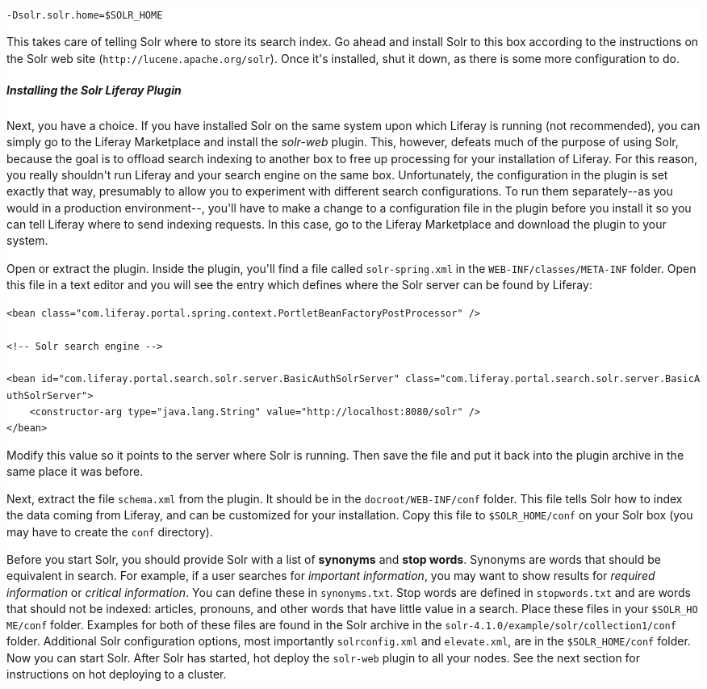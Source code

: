     -Dsolr.solr.home=$SOLR_HOME

This takes care of telling Solr where to store its search index. Go ahead and
install Solr to this box according to the instructions on the Solr web site
(`http://lucene.apache.org/solr`). Once it's installed, shut it down, as there
is some more configuration to do.

##### Installing the Solr Liferay Plugin [](id=lp-6-1-ugen15-installing-the-solr-liferay-plugin-0)

Next, you have a choice. If you have installed Solr on the same system upon
which Liferay is running (not recommended), you can simply go to the Liferay
Marketplace and install the *solr-web* plugin. This, however, defeats much of
the purpose of using Solr, because the goal is to offload search indexing to
another box to free up processing for your installation of Liferay. For this
reason, you really shouldn't run Liferay and your search engine on the same box.
Unfortunately, the configuration in the plugin is set exactly that way,
presumably to allow you to experiment with different search configurations. To
run them separately--as you would in a production environment--, you'll have to
make a change to a configuration file in the plugin before you install it so you
can tell Liferay where to send indexing requests. In this case, go to the
Liferay Marketplace and download the plugin to your system. 

Open or extract the plugin. Inside the plugin, you'll find a file called
`solr-spring.xml` in the `WEB-INF/classes/META-INF` folder. Open this file in a
text editor and you will see the entry which defines where the Solr server can
be found by Liferay:

	<bean class="com.liferay.portal.spring.context.PortletBeanFactoryPostProcessor" />

	<!-- Solr search engine -->

	<bean id="com.liferay.portal.search.solr.server.BasicAuthSolrServer" class="com.liferay.portal.search.solr.server.BasicAuthSolrServer">
		<constructor-arg type="java.lang.String" value="http://localhost:8080/solr" />
	</bean>
	
Modify this value so it points to the server where Solr is running. Then save
the file and put it back into the plugin archive in the same place it was
before.

Next, extract the file `schema.xml` from the plugin. It should be in the
`docroot/WEB-INF/conf` folder. This file tells Solr how to index the data coming
from Liferay, and can be customized for your installation. Copy this file to
`$SOLR_HOME/conf` on your Solr box (you may have to create the `conf`
directory).

Before you start Solr, you should provide Solr with a list of **synonyms** and
**stop words**. Synonyms are words that should be equivalent in search. For
example, if a user searches for *important information*, you may want to
show results for *required* *information* or *critical information*. You
can define these in `synonyms.txt`. Stop words are defined in `stopwords.txt`
and are words that should not be indexed: articles, pronouns, and other words
that have little value in a search. Place these files in your
`$SOLR_HOME/conf` folder. Examples for both of these files are found in the
Solr archive in the `solr-4.1.0/example/solr/collection1/conf` folder.
Additional Solr configuration options, most importantly `solrconfig.xml` and
`elevate.xml`, are in the `$SOLR_HOME/conf` folder. Now you can start Solr.
After Solr has started, hot deploy the `solr-web` plugin to all your nodes. See
the next section for instructions on hot deploying to a cluster.
